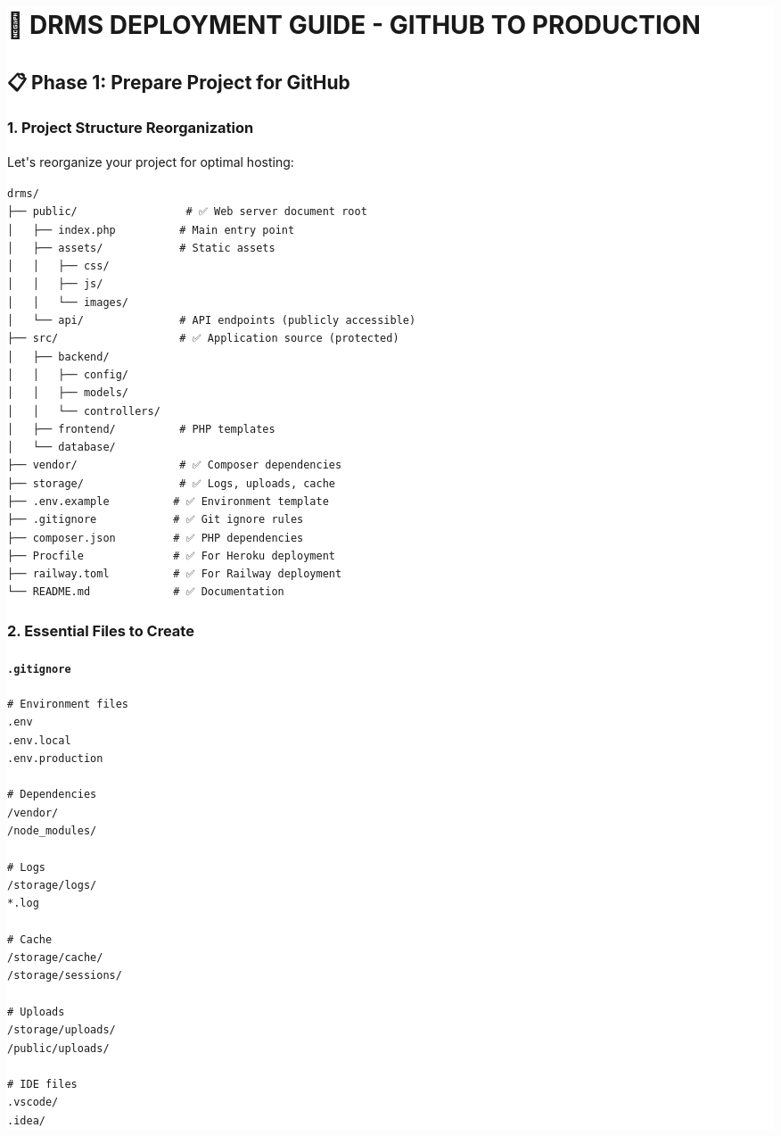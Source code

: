 # 🚀 DRMS DEPLOYMENT GUIDE - GITHUB TO PRODUCTION

## 📋 **Phase 1: Prepare Project for GitHub**

### 1. **Project Structure Reorganization**

Let's reorganize your project for optimal hosting:

```
drms/
├── public/                 # ✅ Web server document root
│   ├── index.php          # Main entry point
│   ├── assets/            # Static assets
│   │   ├── css/
│   │   ├── js/
│   │   └── images/
│   └── api/               # API endpoints (publicly accessible)
├── src/                   # ✅ Application source (protected)
│   ├── backend/
│   │   ├── config/
│   │   ├── models/
│   │   └── controllers/
│   ├── frontend/          # PHP templates
│   └── database/
├── vendor/                # ✅ Composer dependencies
├── storage/               # ✅ Logs, uploads, cache
├── .env.example          # ✅ Environment template
├── .gitignore            # ✅ Git ignore rules
├── composer.json         # ✅ PHP dependencies
├── Procfile              # ✅ For Heroku deployment
├── railway.toml          # ✅ For Railway deployment
└── README.md             # ✅ Documentation
```

### 2. **Essential Files to Create**

#### `.gitignore`

```gitignore
# Environment files
.env
.env.local
.env.production

# Dependencies
/vendor/
/node_modules/

# Logs
/storage/logs/
*.log

# Cache
/storage/cache/
/storage/sessions/

# Uploads
/storage/uploads/
/public/uploads/

# IDE files
.vscode/
.idea/
```